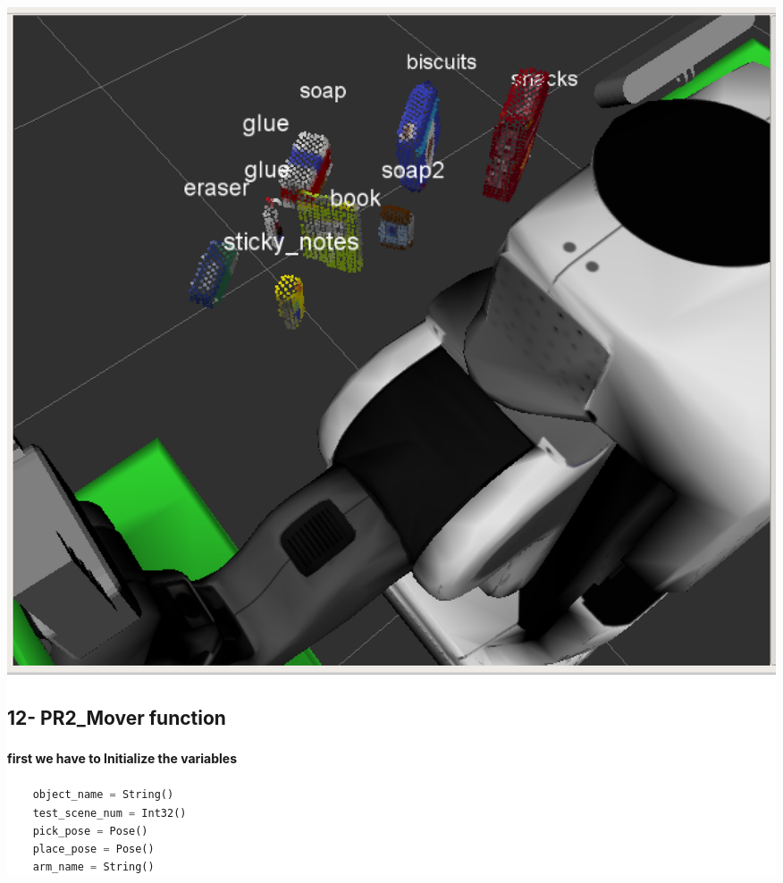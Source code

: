 ![try6](https://github.com/mohamedsayedantar/RoboND-Perception-Project/blob/master/images/try6.jpg)


## 12- PR2_Mover function

#### first we have to  Initialize the variables

```python
    object_name = String()
    test_scene_num = Int32()
    pick_pose = Pose()
    place_pose = Pose()
    arm_name = String()
```

